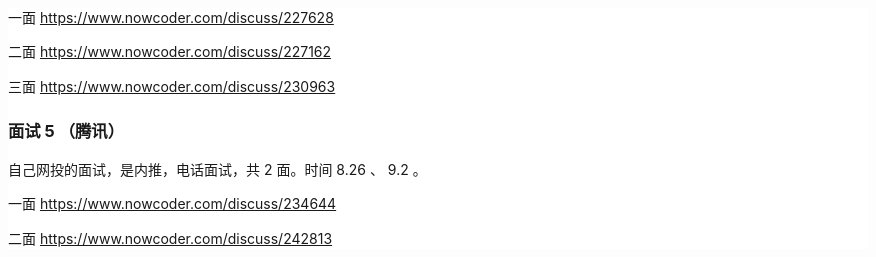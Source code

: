  <p>
  一面
  <span>
   <a href="https://www.nowcoder.com/discuss/227628" target="_blank">
    https://www.nowcoder.com/discuss/227628
   </a>
  </span>
 </p>
 <p>
  二面
  <span>
   <a href="https://www.nowcoder.com/discuss/227162" target="_blank">
    https://www.nowcoder.com/discuss/227162
   </a>
  </span>
 </p>
 <p>
  三面
  <span>
   <a href="https://www.nowcoder.com/discuss/230963" target="_blank">
    https://www.nowcoder.com/discuss/230963
   </a>
  </span>
 </p>
 <h3>
  面试
  <span>
   5
  </span>
  （腾讯）
  <span>
  </span>
 </h3>
 <p>
  自己网投的面试，是内推，电话面试，共
  <span>
   2
  </span>
  面。时间
  <span>
   8.26
  </span>
  、
  <span>
   9.2
  </span>
  。
  <span>
  </span>
 </p>
 <p>
  一面
  <span>
   <a href="https://www.nowcoder.com/discuss/234644" target="_blank">
    https://www.nowcoder.com/discuss/234644
   </a>
  </span>
 </p>
 <p>
  二面
  <span>
   <a href="https://www.nowcoder.com/discuss/242813" target="_blank">
    https://www.nowcoder.com/discuss/242813
   </a>